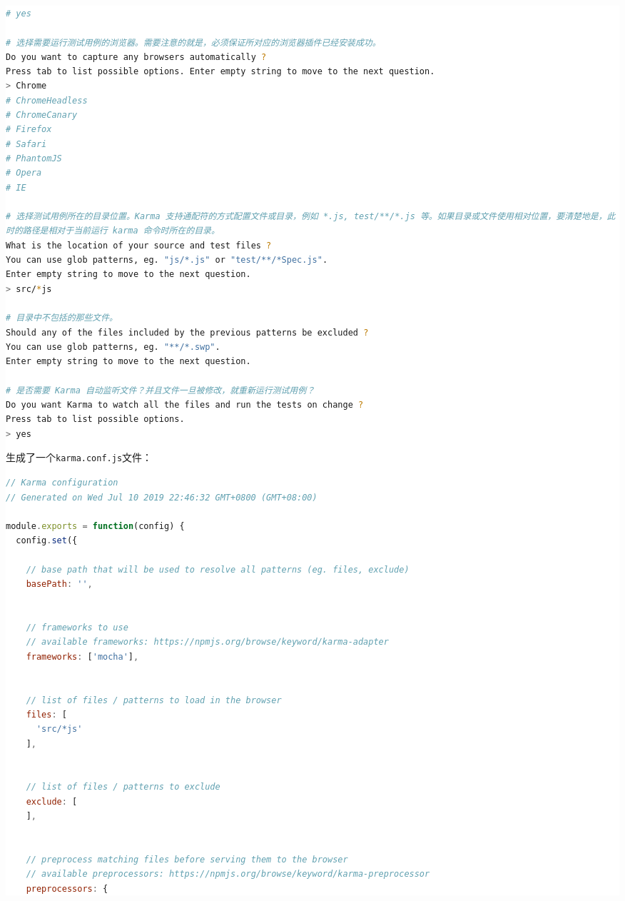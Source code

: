 ```bash
# yes

# 选择需要运行测试用例的浏览器。需要注意的就是，必须保证所对应的浏览器插件已经安装成功。
Do you want to capture any browsers automatically ?
Press tab to list possible options. Enter empty string to move to the next question.
> Chrome
# ChromeHeadless
# ChromeCanary
# Firefox
# Safari
# PhantomJS
# Opera
# IE

# 选择测试用例所在的目录位置。Karma 支持通配符的方式配置文件或目录，例如 *.js, test/**/*.js 等。如果目录或文件使用相对位置，要清楚地是，此时的路径是相对于当前运行 karma 命令时所在的目录。
What is the location of your source and test files ?
You can use glob patterns, eg. "js/*.js" or "test/**/*Spec.js".
Enter empty string to move to the next question.
> src/*js

# 目录中不包括的那些文件。
Should any of the files included by the previous patterns be excluded ?
You can use glob patterns, eg. "**/*.swp".
Enter empty string to move to the next question.

# 是否需要 Karma 自动监听文件？并且文件一旦被修改，就重新运行测试用例？
Do you want Karma to watch all the files and run the tests on change ?
Press tab to list possible options.
> yes
```

生成了一个`karma.conf.js`文件：

```js
// Karma configuration
// Generated on Wed Jul 10 2019 22:46:32 GMT+0800 (GMT+08:00)

module.exports = function(config) {
  config.set({

    // base path that will be used to resolve all patterns (eg. files, exclude)
    basePath: '',


    // frameworks to use
    // available frameworks: https://npmjs.org/browse/keyword/karma-adapter
    frameworks: ['mocha'],


    // list of files / patterns to load in the browser
    files: [
      'src/*js'
    ],


    // list of files / patterns to exclude
    exclude: [
    ],


    // preprocess matching files before serving them to the browser
    // available preprocessors: https://npmjs.org/browse/keyword/karma-preprocessor
    preprocessors: {
```